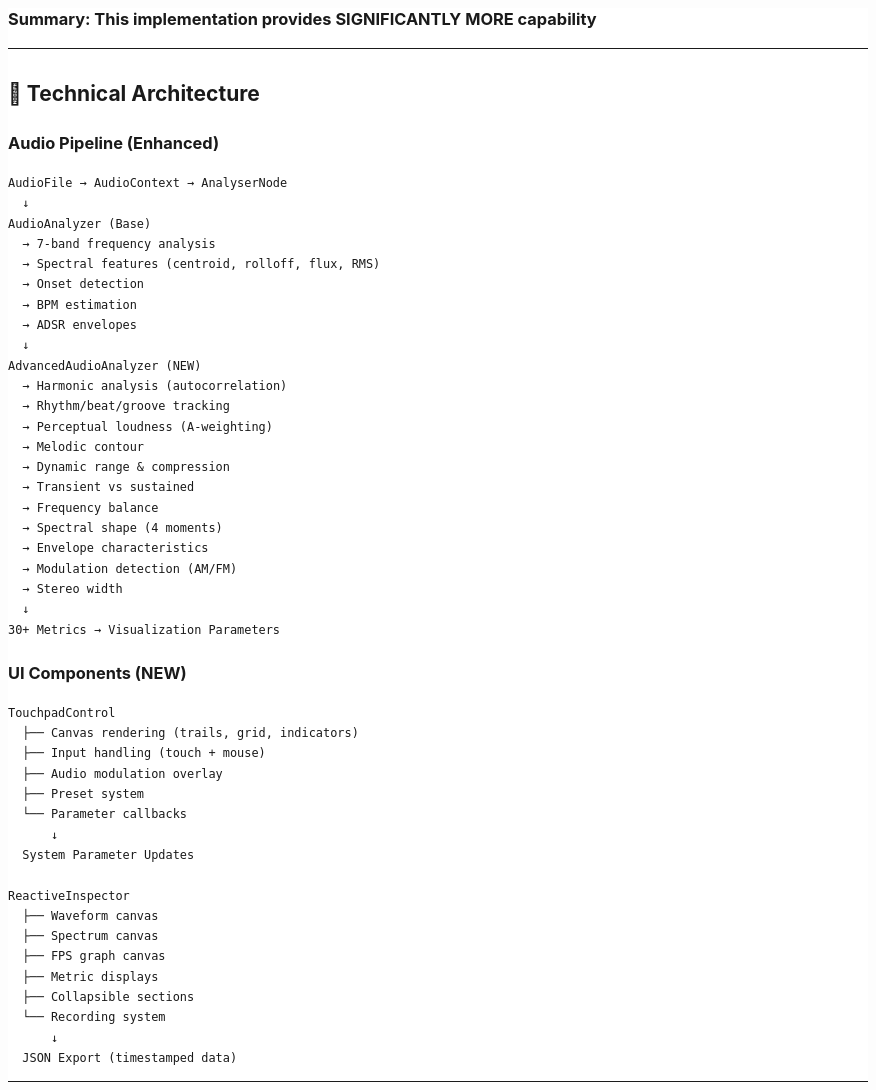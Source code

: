 ### **Summary**: This implementation provides **SIGNIFICANTLY MORE** capability

---

## 🔧 Technical Architecture

### Audio Pipeline (Enhanced)

```
AudioFile → AudioContext → AnalyserNode
  ↓
AudioAnalyzer (Base)
  → 7-band frequency analysis
  → Spectral features (centroid, rolloff, flux, RMS)
  → Onset detection
  → BPM estimation
  → ADSR envelopes
  ↓
AdvancedAudioAnalyzer (NEW)
  → Harmonic analysis (autocorrelation)
  → Rhythm/beat/groove tracking
  → Perceptual loudness (A-weighting)
  → Melodic contour
  → Dynamic range & compression
  → Transient vs sustained
  → Frequency balance
  → Spectral shape (4 moments)
  → Envelope characteristics
  → Modulation detection (AM/FM)
  → Stereo width
  ↓
30+ Metrics → Visualization Parameters
```

### UI Components (NEW)

```
TouchpadControl
  ├── Canvas rendering (trails, grid, indicators)
  ├── Input handling (touch + mouse)
  ├── Audio modulation overlay
  ├── Preset system
  └── Parameter callbacks
      ↓
  System Parameter Updates

ReactiveInspector
  ├── Waveform canvas
  ├── Spectrum canvas
  ├── FPS graph canvas
  ├── Metric displays
  ├── Collapsible sections
  └── Recording system
      ↓
  JSON Export (timestamped data)
```

---